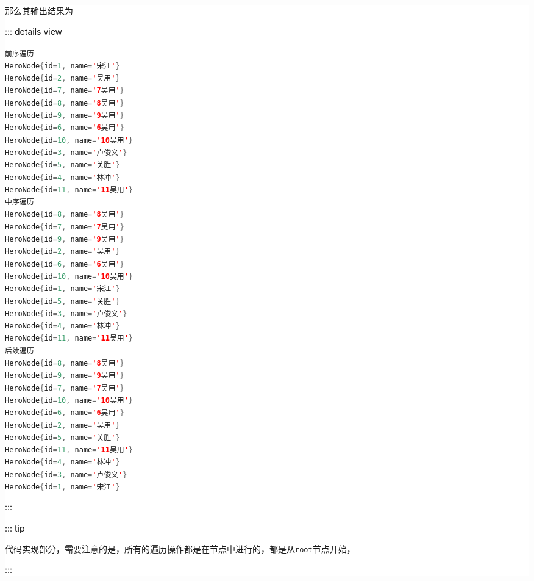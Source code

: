 那么其输出结果为

::: details view

```java
前序遍历
HeroNode{id=1, name='宋江'}
HeroNode{id=2, name='吴用'}
HeroNode{id=7, name='7吴用'}
HeroNode{id=8, name='8吴用'}
HeroNode{id=9, name='9吴用'}
HeroNode{id=6, name='6吴用'}
HeroNode{id=10, name='10吴用'}
HeroNode{id=3, name='卢俊义'}
HeroNode{id=5, name='关胜'}
HeroNode{id=4, name='林冲'}
HeroNode{id=11, name='11吴用'}
中序遍历
HeroNode{id=8, name='8吴用'}
HeroNode{id=7, name='7吴用'}
HeroNode{id=9, name='9吴用'}
HeroNode{id=2, name='吴用'}
HeroNode{id=6, name='6吴用'}
HeroNode{id=10, name='10吴用'}
HeroNode{id=1, name='宋江'}
HeroNode{id=5, name='关胜'}
HeroNode{id=3, name='卢俊义'}
HeroNode{id=4, name='林冲'}
HeroNode{id=11, name='11吴用'}
后续遍历
HeroNode{id=8, name='8吴用'}
HeroNode{id=9, name='9吴用'}
HeroNode{id=7, name='7吴用'}
HeroNode{id=10, name='10吴用'}
HeroNode{id=6, name='6吴用'}
HeroNode{id=2, name='吴用'}
HeroNode{id=5, name='关胜'}
HeroNode{id=11, name='11吴用'}
HeroNode{id=4, name='林冲'}
HeroNode{id=3, name='卢俊义'}
HeroNode{id=1, name='宋江'}
```

:::







::: tip

代码实现部分，需要注意的是，所有的遍历操作都是在节点中进行的，都是从`root`节点开始，



:::
